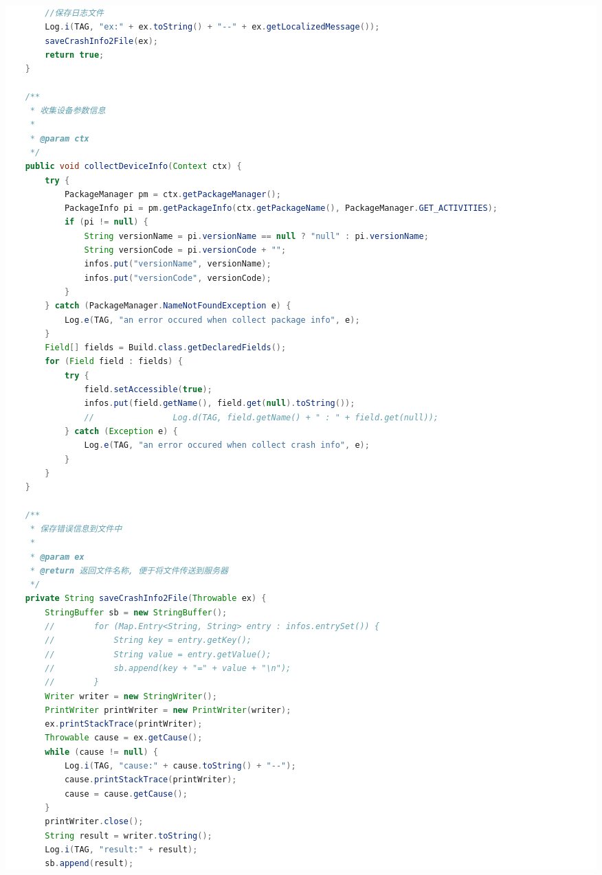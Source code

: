 ```java
        //保存日志文件 
        Log.i(TAG, "ex:" + ex.toString() + "--" + ex.getLocalizedMessage());
        saveCrashInfo2File(ex);
        return true;
    }

    /**
     * 收集设备参数信息
     *
     * @param ctx
     */
    public void collectDeviceInfo(Context ctx) {
        try {
            PackageManager pm = ctx.getPackageManager();
            PackageInfo pi = pm.getPackageInfo(ctx.getPackageName(), PackageManager.GET_ACTIVITIES);
            if (pi != null) {
                String versionName = pi.versionName == null ? "null" : pi.versionName;
                String versionCode = pi.versionCode + "";
                infos.put("versionName", versionName);
                infos.put("versionCode", versionCode);
            }
        } catch (PackageManager.NameNotFoundException e) {
            Log.e(TAG, "an error occured when collect package info", e);
        }
        Field[] fields = Build.class.getDeclaredFields();
        for (Field field : fields) {
            try {
                field.setAccessible(true);
                infos.put(field.getName(), field.get(null).toString());
                //                Log.d(TAG, field.getName() + " : " + field.get(null));
            } catch (Exception e) {
                Log.e(TAG, "an error occured when collect crash info", e);
            }
        }
    }

    /**
     * 保存错误信息到文件中
     *
     * @param ex
     * @return 返回文件名称, 便于将文件传送到服务器
     */
    private String saveCrashInfo2File(Throwable ex) {
        StringBuffer sb = new StringBuffer();
        //        for (Map.Entry<String, String> entry : infos.entrySet()) {
        //            String key = entry.getKey();
        //            String value = entry.getValue();
        //            sb.append(key + "=" + value + "\n");
        //        }      
        Writer writer = new StringWriter();
        PrintWriter printWriter = new PrintWriter(writer);
        ex.printStackTrace(printWriter);
        Throwable cause = ex.getCause();
        while (cause != null) {
            Log.i(TAG, "cause:" + cause.toString() + "--");
            cause.printStackTrace(printWriter);
            cause = cause.getCause();
        }
        printWriter.close();
        String result = writer.toString();
        Log.i(TAG, "result:" + result);
        sb.append(result);
```